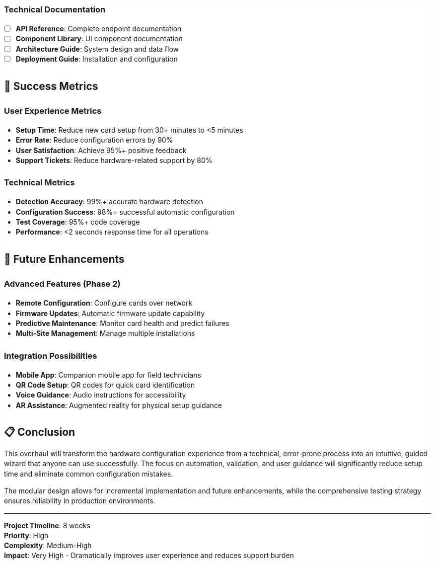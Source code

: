 ### Technical Documentation
- [ ] **API Reference**: Complete endpoint documentation
- [ ] **Component Library**: UI component documentation
- [ ] **Architecture Guide**: System design and data flow
- [ ] **Deployment Guide**: Installation and configuration

## 🎯 Success Metrics

### User Experience Metrics
- **Setup Time**: Reduce new card setup from 30+ minutes to <5 minutes
- **Error Rate**: Reduce configuration errors by 90%
- **User Satisfaction**: Achieve 95%+ positive feedback
- **Support Tickets**: Reduce hardware-related support by 80%

### Technical Metrics
- **Detection Accuracy**: 99%+ accurate hardware detection
- **Configuration Success**: 98%+ successful automatic configuration
- **Test Coverage**: 95%+ code coverage
- **Performance**: <2 seconds response time for all operations

## 🚀 Future Enhancements

### Advanced Features (Phase 2)
- **Remote Configuration**: Configure cards over network
- **Firmware Updates**: Automatic firmware update capability
- **Predictive Maintenance**: Monitor card health and predict failures
- **Multi-Site Management**: Manage multiple installations

### Integration Possibilities
- **Mobile App**: Companion mobile app for field technicians
- **QR Code Setup**: QR codes for quick card identification
- **Voice Guidance**: Audio instructions for accessibility
- **AR Assistance**: Augmented reality for physical setup guidance

## 📋 Conclusion

This overhaul will transform the hardware configuration experience from a technical, error-prone process into an intuitive, guided wizard that anyone can use successfully. The focus on automation, validation, and user guidance will significantly reduce setup time and eliminate common configuration mistakes.

The modular design allows for incremental implementation and future enhancements, while the comprehensive testing strategy ensures reliability in production environments.

---

**Project Timeline**: 8 weeks  
**Priority**: High  
**Complexity**: Medium-High  
**Impact**: Very High - Dramatically improves user experience and reduces support burden